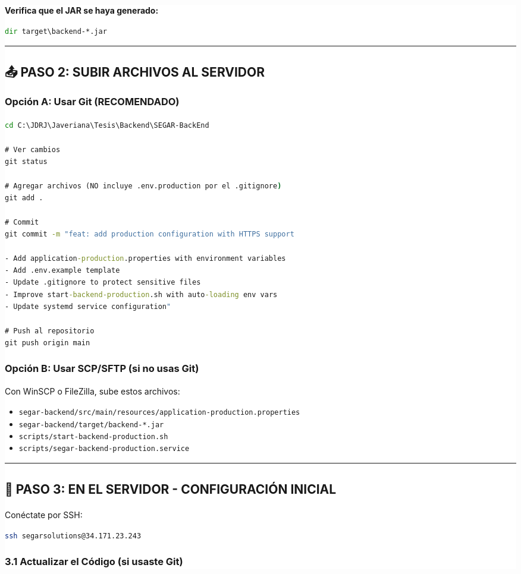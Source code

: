 **Verifica que el JAR se haya generado:**
```cmd
dir target\backend-*.jar
```

---

## 📤 PASO 2: SUBIR ARCHIVOS AL SERVIDOR

### Opción A: Usar Git (RECOMENDADO)

```cmd
cd C:\JDRJ\Javeriana\Tesis\Backend\SEGAR-BackEnd

# Ver cambios
git status

# Agregar archivos (NO incluye .env.production por el .gitignore)
git add .

# Commit
git commit -m "feat: add production configuration with HTTPS support

- Add application-production.properties with environment variables
- Add .env.example template
- Update .gitignore to protect sensitive files
- Improve start-backend-production.sh with auto-loading env vars
- Update systemd service configuration"

# Push al repositorio
git push origin main
```

### Opción B: Usar SCP/SFTP (si no usas Git)

Con WinSCP o FileZilla, sube estos archivos:
- `segar-backend/src/main/resources/application-production.properties`
- `segar-backend/target/backend-*.jar`
- `scripts/start-backend-production.sh`
- `scripts/segar-backend-production.service`

---

## 🐧 PASO 3: EN EL SERVIDOR - CONFIGURACIÓN INICIAL

Conéctate por SSH:

```bash
ssh segarsolutions@34.171.23.243
```

### 3.1 Actualizar el Código (si usaste Git)
